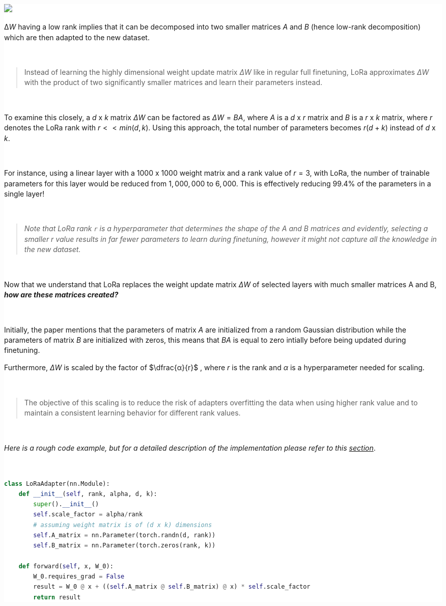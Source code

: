 ![](/assets/img/pexels/qlora/lora_formula.png)



$∆W$ having a low rank implies that it can be decomposed into two smaller matrices $A$ and $B$ (hence low-rank decomposition) which are then adapted to the new dataset.

<br>

> Instead of learning the highly dimensional weight update matrix $ΔW$ like in regular full finetuning, LoRa approximates $ΔW$ with the product of two significantly smaller matrices and learn their parameters instead.

<br>

To examine this closely, a $d$ x $k$ matrix $ΔW$ can be factored as $ΔW=BA$, where $A$ is a $d$ x $r$ matrix and $B$ is a $r$ x $k$ matrix, where $r$ denotes the LoRa rank with $r << min(d, k)$. Using this approach, the total number of parameters becomes $r(d+k)$ instead of $d$ x $k$.

<br>

For instance, using a linear layer with a $1000$ x $1000$ weight matrix and a rank value of $r=3$, with LoRa, the number of trainable parameters for this layer would be reduced from $1,000,000$ to $6,000$. This is effectively reducing $99.4$% of the parameters in a single layer!

<br>

> *Note that LoRa rank `r` is a hyperparameter that determines the shape of the A and B matrices and evidently, selecting a smaller r value results in far fewer parameters to learn during finetuning, however it might not capture all the knowledge in the new dataset.*

<br>

Now that we understand that LoRa replaces the weight update matrix $ΔW$ of selected layers with much smaller matrices A and B, <i>**how are these matrices created?**</i>

<br>

Initially, the paper mentions that the parameters of matrix $A$ are initialized from a random Gaussian distribution while the parameters of matrix $B$ are initialized with zeros, this means that $BA$ is equal to zero intially before being updated during finetuning.



Furthermore, $ΔW$ is scaled by the factor of $\dfrac{α}{r}$ , where $r$ is the rank and $α$ is a hyperparameter needed for scaling.

<br>

> The objective of this scaling is to reduce the risk of adapters overfitting the data when using higher rank value and to maintain a consistent learning behavior for different rank values.

<br>

*Here is a rough code example, but for a detailed description of the implementation please refer to this [section](#4-injecting-lora-trainable-adapters)*.


<br>

``` python
class LoRaAdapter(nn.Module):
    def __init__(self, rank, alpha, d, k):
        super().__init__()
        self.scale_factor = alpha/rank
        # assuming weight matrix is of (d x k) dimensions
        self.A_matrix = nn.Parameter(torch.randn(d, rank))
        self.B_matrix = nn.Parameter(torch.zeros(rank, k))

    def forward(self, x, W_0):
        W_0.requires_grad = False
        result = W_0 @ x + ((self.A_matrix @ self.B_matrix) @ x) * self.scale_factor
        return result
```
